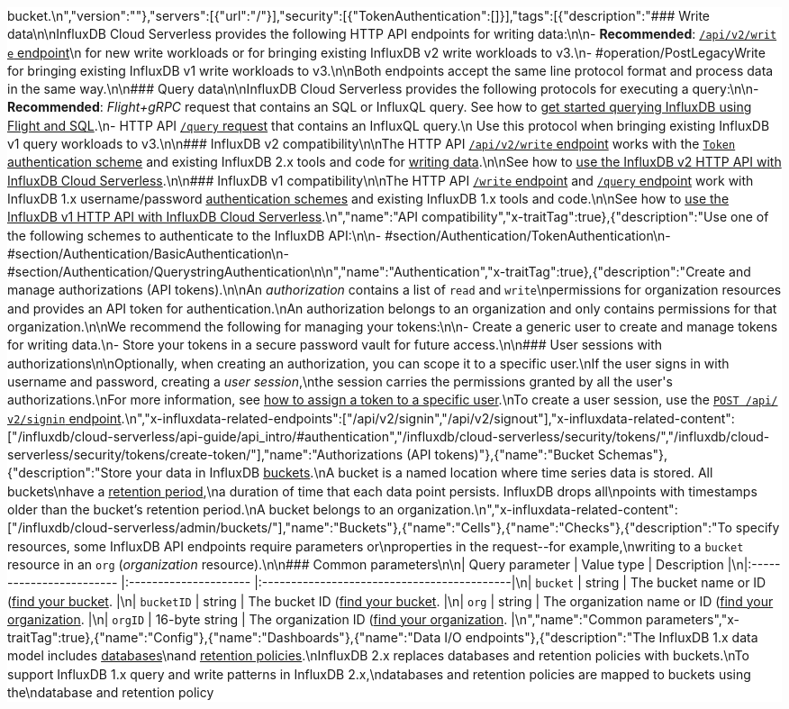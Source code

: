 bucket.\\n\",\"version\":\"\"},\"servers\":[{\"url\":\"/\"}],\"security\":[{\"TokenAuthentication\":[]}],\"tags\":[{\"description\":\"### Write data\\n\\nInfluxDB Cloud Serverless provides the following HTTP API endpoints for writing data:\\n\\n- **Recommended**: [`/api/v2/write` endpoint](#operation/PostWrite)\\n  for new write workloads or for bringing existing InfluxDB v2 write workloads to v3.\\n- #operation/PostLegacyWrite for bringing existing InfluxDB v1 write workloads to v3.\\n\\nBoth endpoints accept the same line protocol format and process data in the same way.\\n\\n### Query data\\n\\nInfluxDB Cloud Serverless provides the following protocols for executing a query:\\n\\n- **Recommended**: _Flight+gRPC_ request that contains an SQL or InfluxQL query. See how to [get started querying InfluxDB using Flight and SQL](/influxdb/cloud-serverless/get-started/query/).\\n- HTTP API [`/query` request](/influxdb/cloud-serverless/api/#operation/GetLegacyQuery) that contains an InfluxQL query.\\n  Use this protocol when bringing existing InfluxDB v1 query workloads to v3.\\n\\n### InfluxDB v2 compatibility\\n\\nThe HTTP API [`/api/v2/write` endpoint](#operation/PostWrite) works with the [`Token` authentication scheme](#section/Authentication/TokenAuthentication) and existing InfluxDB 2.x tools and code for [writing data](/influxdb/cloud-serverless/write-data/).\\n\\nSee how to [use the InfluxDB v2 HTTP API with InfluxDB Cloud Serverless](/influxdb/cloud-serverless/guides/api-compatibility/v2/).\\n\\n### InfluxDB v1 compatibility\\n\\nThe HTTP API [`/write` endpoint](#operation/PostLegacyWrite) and [`/query` endpoint](#operation/GetLegacyQuery) work with InfluxDB 1.x username/password [authentication schemes](#section/Authentication/) and existing InfluxDB 1.x tools and code.\\n\\nSee how to [use the InfluxDB v1 HTTP API with InfluxDB Cloud Serverless](/influxdb/cloud-serverless/guides/api-compatibility/v1/).\\n\",\"name\":\"API compatibility\",\"x-traitTag\":true},{\"description\":\"Use one of the following schemes to authenticate to the InfluxDB API:\\n\\n- #section/Authentication/TokenAuthentication\\n- #section/Authentication/BasicAuthentication\\n- #section/Authentication/QuerystringAuthentication\\n\\n\",\"name\":\"Authentication\",\"x-traitTag\":true},{\"description\":\"Create and manage authorizations (API tokens).\\n\\nAn _authorization_ contains a list of `read` and `write`\\npermissions for organization resources and provides an API token for authentication.\\nAn authorization belongs to an organization and only contains permissions for that organization.\\n\\nWe recommend the following for managing your tokens:\\n\\n- Create a generic user to create and manage tokens for writing data.\\n- Store your tokens in a secure password vault for future access.\\n\\n### User sessions with authorizations\\n\\nOptionally, when creating an authorization, you can scope it to a specific user.\\nIf the user signs in with username and password, creating a _user session_,\\nthe session carries the permissions granted by all the user's authorizations.\\nFor more information, see [how to assign a token to a specific user](/influxdb/cloud-serverless/security/tokens/create-token/).\\nTo create a user session, use the [`POST /api/v2/signin` endpoint](#operation/PostSignin).\\n\",\"x-influxdata-related-endpoints\":[\"/api/v2/signin\",\"/api/v2/signout\"],\"x-influxdata-related-content\":[\"/influxdb/cloud-serverless/api-guide/api_intro/#authentication\",\"/influxdb/cloud-serverless/security/tokens/\",\"/influxdb/cloud-serverless/security/tokens/create-token/\"],\"name\":\"Authorizations (API tokens)\"},{\"name\":\"Bucket Schemas\"},{\"description\":\"Store your data in InfluxDB [buckets](/influxdb/cloud-serverless/reference/glossary/#bucket).\\nA bucket is a named location where time series data is stored. All buckets\\nhave a [retention period](/influxdb/cloud-serverless/reference/glossary/#retention-period),\\na duration of time that each data point persists. InfluxDB drops all\\npoints with timestamps older than the bucket’s retention period.\\nA bucket belongs to an organization.\\n\",\"x-influxdata-related-content\":[\"/influxdb/cloud-serverless/admin/buckets/\"],\"name\":\"Buckets\"},{\"name\":\"Cells\"},{\"name\":\"Checks\"},{\"description\":\"To specify resources, some InfluxDB API endpoints require parameters or\\nproperties in the request--for example,\\nwriting to a `bucket` resource in an `org` (_organization_ resource).\\n\\n### Common parameters\\n\\n| Query parameter          | Value type            | Description                                |\\n|:------------------------ |:--------------------- |:-------------------------------------------|\\n| `bucket`                 | string                | The bucket name or ID ([find your bucket](/influxdb/cloud-serverless/admin/buckets/view-buckets/). |\\n| `bucketID`               | string                | The bucket ID ([find your bucket](/influxdb/cloud-serverless/admin/buckets/view-buckets/). |\\n| `org`                    | string                | The organization name or ID ([find your organization](/influxdb/cloud-serverless/organizations/view-orgs/). |\\n| `orgID`                  | 16-byte string        | The organization ID ([find your organization](/influxdb/cloud-serverless/organizations/view-orgs/). |\\n\",\"name\":\"Common parameters\",\"x-traitTag\":true},{\"name\":\"Config\"},{\"name\":\"Dashboards\"},{\"name\":\"Data I/O endpoints\"},{\"description\":\"The InfluxDB 1.x data model includes [databases](/influxdb/v1.8/concepts/glossary/#database)\\nand [retention policies](/influxdb/v1.8/concepts/glossary/#retention-policy-rp).\\nInfluxDB 2.x replaces databases and retention policies with buckets.\\nTo support InfluxDB 1.x query and write patterns in InfluxDB 2.x,\\ndatabases and retention policies are mapped to buckets using the\\ndatabase and retention policy